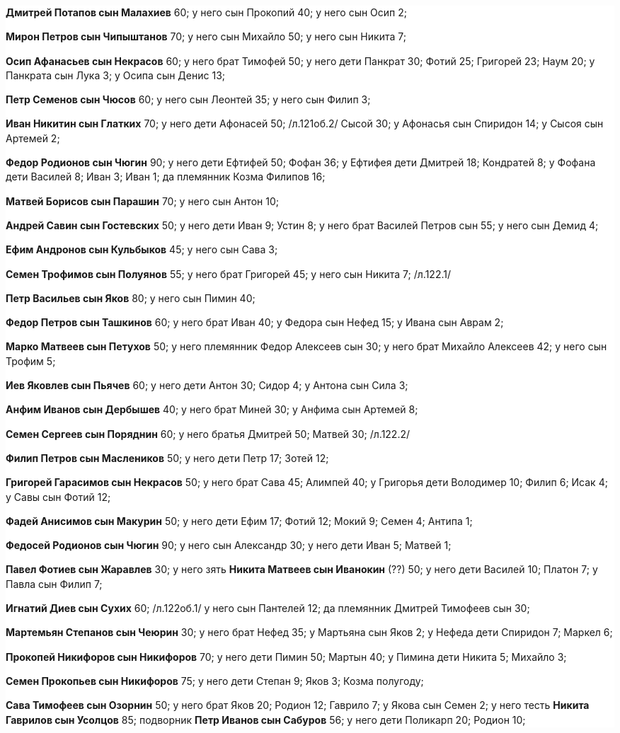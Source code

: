 **Дмитрей Потапов сын Малахиев** 60; у него сын Прокопий 40; у него сын Осип 2;

**Мирон Петров сын Чипыштанов** 70; у него сын Михайло 50; у него сын Никита 7;

**Осип Афанасьев сын Некрасов** 60; у него брат Тимофей 50; у него дети Панкрат 30; Фотий 25; Григорей 23; Наум 20; у Панкрата сын Лука 3; у Осипа сын Денис 13;

**Петр Семенов сын Чюсов** 60; у него сын Леонтей 35; у него сын Филип 3;

**Иван Никитин сын Глатких** 70; у него дети Афонасей 50; /л.121об.2/ Сысой 30; у Афонасья сын Спиридон 14; у Сысоя сын Артемей 2;

**Федор Родионов сын Чюгин** 90; у него дети Ефтифей 50; Фофан 36; у Ефтифея дети Дмитрей 18; Кондратей 8; у Фофана дети Василей 8; Иван 3; Иван 1; да племянник Козма Филипов 16;

**Матвей Борисов сын Парашин** 70; у него сын Антон 10;

**Андрей Савин сын Гостевских** 50; у него дети Иван 9; Устин 8; у него брат Василей Петров сын 55; у него сын Демид 4;

**Ефим Андронов сын Кульбыков** 45; у него сын Сава 3;

**Семен Трофимов сын Полуянов** 55; у него брат Григорей 45; у него сын Никита 7; /л.122.1/

**Петр Васильев сын Яков** 80; у него сын Пимин 40;

**Федор Петров сын Ташкинов** 60; у него брат Иван 40; у Федора сын Нефед 15; у Ивана сын Аврам 2;

**Марко Матвеев сын Петухов** 50; у него племянник Федор Алексеев сын 30; у него брат Михайло Алексеев 42; у него сын Трофим 5;

**Иев Яковлев сын Пьячев** 60; у него дети Антон 30; Сидор 4; у Антона сын Сила 3;

**Анфим Иванов сын Дербышев** 40; у него брат Миней 30; у Анфима сын Артемей 8;

**Семен Сергеев сын Поряднин** 60; у него братья Дмитрей 50; Матвей 30; /л.122.2/

**Филип Петров сын Маслеников** 50; у него дети Петр 17; Зотей 12;

**Григорей Гарасимов сын Некрасов** 50; у него брат Сава 45; Алимпей 40; у Григорья дети Володимер 10; Филип 6; Исак 4; у Савы сын Фотий 12;

**Фадей Анисимов сын Макурин** 50; у него дети Ефим 17; Фотий 12; Мокий 9; Семен 4; Антипа 1;

**Федосей Родионов сын Чюгин** 90; у него сын Александр 30; у него дети Иван 5; Матвей 1;

**Павел Фотиев сын Жаравлев** 30; у него зять **Никита Матвеев сын Иванокин** (??) 50; у него дети Василей 10; Платон 7; у Павла сын Филип 7;

**Игнатий Диев сын Сухих** 60; /л.122об.1/ у него сын Пантелей 12; да племянник Дмитрей Тимофеев сын 30;

**Мартемьян Степанов сын Чеюрин** 30; у него брат Нефед 35; у Мартьяна сын Яков 2; у Нефеда дети Спиридон 7; Маркел 6;

**Прокопей Никифоров сын Никифоров** 70; у него дети Пимин 50; Мартын 40; у Пимина дети Никита 5; Михайло 3;

**Семен Прокопьев сын Никифоров** 75; у него дети Степан 9; Яков 3; Козма полугоду;

**Сава Тимофеев сын Озорнин** 50; у него брат Яков 20; Родион 12; Гаврило 7; у Якова сын Семен 2; у него тесть **Никита Гаврилов сын Усолцов** 85; подворник **Петр Иванов сын Сабуров** 56; у него дети Поликарп 20; Родион 10;
